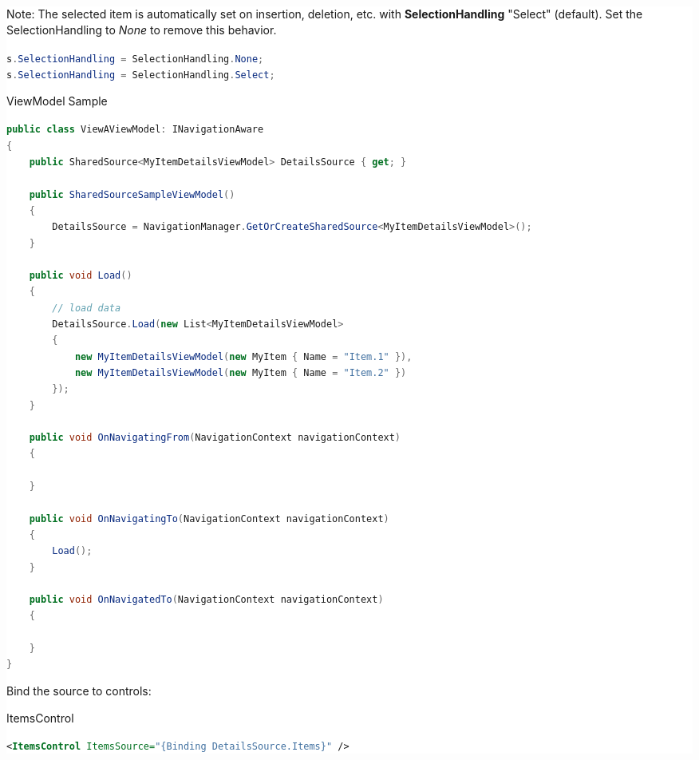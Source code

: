 Note: The selected item is automatically set on insertion, deletion, etc. with **SelectionHandling** "Select" (default). Set the SelectionHandling to _None_ to remove this behavior.

```cs
s.SelectionHandling = SelectionHandling.None;
s.SelectionHandling = SelectionHandling.Select;
```

ViewModel Sample

```cs
public class ViewAViewModel: INavigationAware
{
    public SharedSource<MyItemDetailsViewModel> DetailsSource { get; }

    public SharedSourceSampleViewModel()
    {
        DetailsSource = NavigationManager.GetOrCreateSharedSource<MyItemDetailsViewModel>();
    }

    public void Load()
    {   
        // load data
        DetailsSource.Load(new List<MyItemDetailsViewModel>
        {
            new MyItemDetailsViewModel(new MyItem { Name = "Item.1" }),
            new MyItemDetailsViewModel(new MyItem { Name = "Item.2" })
        });
    }

    public void OnNavigatingFrom(NavigationContext navigationContext)
    {

    }

    public void OnNavigatingTo(NavigationContext navigationContext)
    {
        Load();
    }

    public void OnNavigatedTo(NavigationContext navigationContext)
    {

    }
}
```

Bind the source to controls:

ItemsControl

```xml
<ItemsControl ItemsSource="{Binding DetailsSource.Items}" />
```

